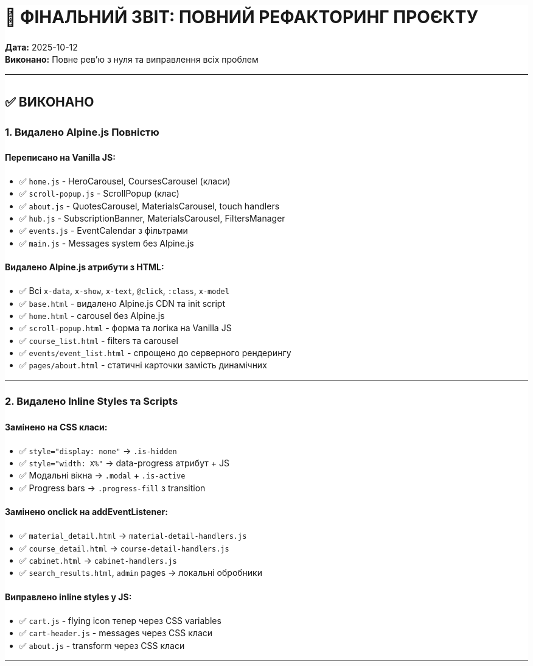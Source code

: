 # 🎯 ФІНАЛЬНИЙ ЗВІТ: ПОВНИЙ РЕФАКТОРИНГ ПРОЄКТУ

**Дата:** 2025-10-12  
**Виконано:** Повне ревʼю з нуля та виправлення всіх проблем

---

## ✅ ВИКОНАНО

### 1. Видалено Alpine.js Повністю

#### Переписано на Vanilla JS:
- ✅ `home.js` - HeroCarousel, CoursesCarousel (класи)
- ✅ `scroll-popup.js` - ScrollPopup (клас)
- ✅ `about.js` - QuotesCarousel, MaterialsCarousel, touch handlers
- ✅ `hub.js` - SubscriptionBanner, MaterialsCarousel, FiltersManager
- ✅ `events.js` - EventCalendar з фільтрами
- ✅ `main.js` - Messages system без Alpine.js

#### Видалено Alpine.js атрибути з HTML:
- ✅ Всі `x-data`, `x-show`, `x-text`, `@click`, `:class`, `x-model`
- ✅ `base.html` - видалено Alpine.js CDN та init script
- ✅ `home.html` - carousel без Alpine.js
- ✅ `scroll-popup.html` - форма та логіка на Vanilla JS
- ✅ `course_list.html` - filters та carousel
- ✅ `events/event_list.html` - спрощено до серверного рендерингу
- ✅ `pages/about.html` - статичні карточки замість динамічних

---

### 2. Видалено Inline Styles та Scripts

#### Замінено на CSS класи:
- ✅ `style="display: none"` → `.is-hidden`
- ✅ `style="width: X%"` → data-progress атрибут + JS
- ✅ Модальні вікна → `.modal` + `.is-active`
- ✅ Progress bars → `.progress-fill` з transition

#### Замінено onclick на addEventListener:
- ✅ `material_detail.html` → `material-detail-handlers.js`
- ✅ `course_detail.html` → `course-detail-handlers.js`
- ✅ `cabinet.html` → `cabinet-handlers.js`
- ✅ `search_results.html`, `admin` pages → локальні обробники

#### Виправлено inline styles у JS:
- ✅ `cart.js` - flying icon тепер через CSS variables
- ✅ `cart-header.js` - messages через CSS класи
- ✅ `about.js` - transform через CSS класи

---
